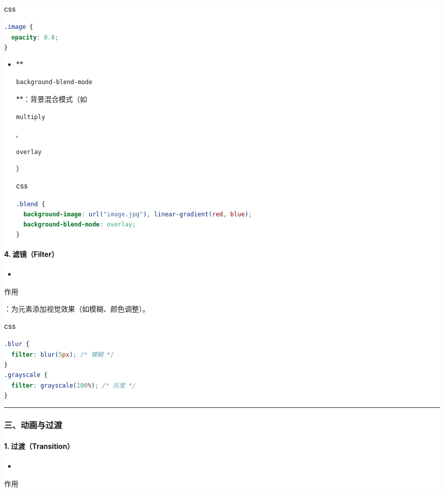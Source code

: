   css

  ```css
  .image {
    opacity: 0.8;
  }
  ```

- **

  ```
  background-blend-mode
  ```

  **：背景混合模式（如

   

  ```
  multiply
  ```

  ,

   

  ```
  overlay
  ```

  ）

  css

  ```css
  .blend {
    background-image: url("image.jpg"), linear-gradient(red, blue);
    background-blend-mode: overlay;
  }
  ```

#### **4. 滤镜（Filter）**

- 

  作用

  ：为元素添加视觉效果（如模糊、颜色调整）。

  css

  ```css
  .blur {
    filter: blur(5px); /* 模糊 */
  }
  .grayscale {
    filter: grayscale(100%); /* 灰度 */
  }
  ```

------

### **三、动画与过渡**

#### **1. 过渡（Transition）**

- 

  作用

